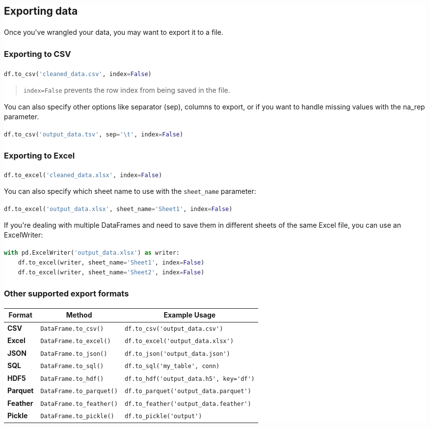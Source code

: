 ## Exporting data

Once you've wrangled your data, you may want to export it to a file.

### Exporting to CSV

```python
df.to_csv('cleaned_data.csv', index=False)
```

> `index=False` prevents the row index from being saved in the file.

You can also specify other options like separator (sep), columns to export, or if you want to handle missing values with the na_rep parameter.

```python
df.to_csv('output_data.tsv', sep='\t', index=False)
```

### Exporting to Excel

```python
df.to_excel('cleaned_data.xlsx', index=False)
```

You can also specify which sheet name to use with the `sheet_name` parameter:

```Python
df.to_excel('output_data.xlsx', sheet_name='Sheet1', index=False)
```

If you're dealing with multiple DataFrames and need to save them in different sheets of the same Excel file, you can use an ExcelWriter:

```Python
with pd.ExcelWriter('output_data.xlsx') as writer:
    df.to_excel(writer, sheet_name='Sheet1', index=False)
    df.to_excel(writer, sheet_name='Sheet2', index=False)
```

### Other supported export formats

| Format      | Method                   | Example Usage                           |
| ----------- | ------------------------ | --------------------------------------- |
| **CSV**     | `DataFrame.to_csv()`     | `df.to_csv('output_data.csv')`          |
| **Excel**   | `DataFrame.to_excel()`   | `df.to_excel('output_data.xlsx')`       |
| **JSON**    | `DataFrame.to_json()`    | `df.to_json('output_data.json')`        |
| **SQL**     | `DataFrame.to_sql()`     | `df.to_sql('my_table', conn)`           |
| **HDF5**    | `DataFrame.to_hdf()`     | `df.to_hdf('output_data.h5', key='df')` |
| **Parquet** | `DataFrame.to_parquet()` | `df.to_parquet('output_data.parquet')`  |
| **Feather** | `DataFrame.to_feather()` | `df.to_feather('output_data.feather')`  |
| **Pickle**  | `DataFrame.to_pickle()`  | `df.to_pickle('output')`                |
